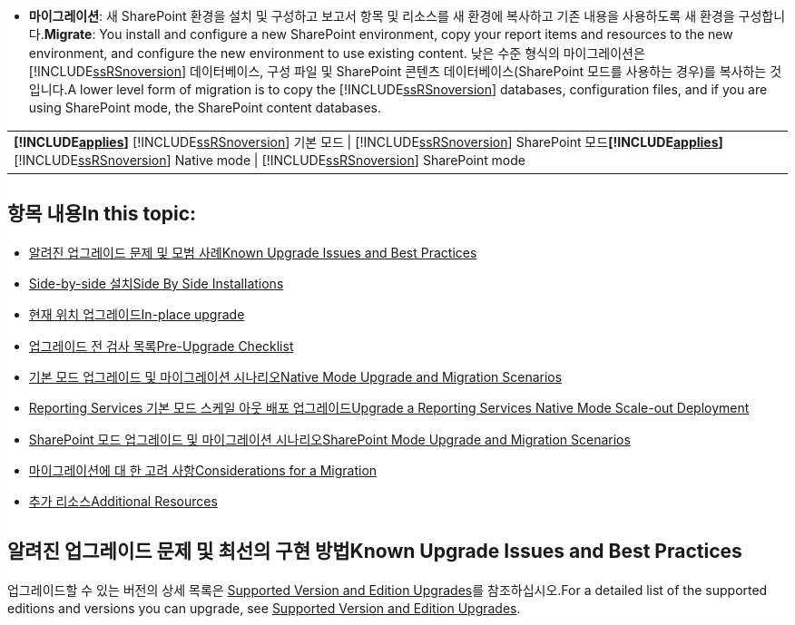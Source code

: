 -   <span data-ttu-id="dd8e6-111">**마이그레이션**: 새 SharePoint 환경을 설치 및 구성하고 보고서 항목 및 리소스를 새 환경에 복사하고 기존 내용을 사용하도록 새 환경을 구성합니다.</span><span class="sxs-lookup"><span data-stu-id="dd8e6-111">**Migrate**: You install and configure a new SharePoint environment, copy your report items and resources to the new environment, and configure the new environment to use existing content.</span></span> <span data-ttu-id="dd8e6-112">낮은 수준 형식의 마이그레이션은 [!INCLUDE[ssRSnoversion](../../includes/ssrsnoversion-md.md)] 데이터베이스, 구성 파일 및 SharePoint 콘텐츠 데이터베이스(SharePoint 모드를 사용하는 경우)를 복사하는 것입니다.</span><span class="sxs-lookup"><span data-stu-id="dd8e6-112">A lower level form of migration is to copy the [!INCLUDE[ssRSnoversion](../../includes/ssrsnoversion-md.md)] databases, configuration files, and if you are using SharePoint mode, the SharePoint content databases.</span></span>

||
|-|
|<span data-ttu-id="dd8e6-113">**[!INCLUDE[applies](../../includes/applies-md.md)]**  [!INCLUDE[ssRSnoversion](../../includes/ssrsnoversion-md.md)] 기본 모드 &#124; [!INCLUDE[ssRSnoversion](../../includes/ssrsnoversion-md.md)] SharePoint 모드</span><span class="sxs-lookup"><span data-stu-id="dd8e6-113">**[!INCLUDE[applies](../../includes/applies-md.md)]**  [!INCLUDE[ssRSnoversion](../../includes/ssrsnoversion-md.md)] Native mode &#124; [!INCLUDE[ssRSnoversion](../../includes/ssrsnoversion-md.md)] SharePoint mode</span></span>|

##  <a name="in-this-topic"></a><a name="bkmk_top"></a> <span data-ttu-id="dd8e6-114">항목 내용</span><span class="sxs-lookup"><span data-stu-id="dd8e6-114">In this topic:</span></span>

-   [<span data-ttu-id="dd8e6-115">알려진 업그레이드 문제 및 모범 사례</span><span class="sxs-lookup"><span data-stu-id="dd8e6-115">Known Upgrade Issues and Best Practices</span></span>](#bkmk_known_issues)

-   [<span data-ttu-id="dd8e6-116">Side-by-side 설치</span><span class="sxs-lookup"><span data-stu-id="dd8e6-116">Side By Side Installations</span></span>](#bkmk_side_by_side)

-   [<span data-ttu-id="dd8e6-117">현재 위치 업그레이드</span><span class="sxs-lookup"><span data-stu-id="dd8e6-117">In-place upgrade</span></span>](#bkmk_inplace_upgrade)

-   [<span data-ttu-id="dd8e6-118">업그레이드 전 검사 목록</span><span class="sxs-lookup"><span data-stu-id="dd8e6-118">Pre-Upgrade Checklist</span></span>](#bkmk_upgrade_checklist)

-   [<span data-ttu-id="dd8e6-119">기본 모드 업그레이드 및 마이그레이션 시나리오</span><span class="sxs-lookup"><span data-stu-id="dd8e6-119">Native Mode Upgrade and Migration Scenarios</span></span>](#bkmk_native_scenarios)

-   [<span data-ttu-id="dd8e6-120">Reporting Services 기본 모드 스케일 아웃 배포 업그레이드</span><span class="sxs-lookup"><span data-stu-id="dd8e6-120">Upgrade a Reporting Services Native Mode Scale-out Deployment</span></span>](#bkmk_native_scaleout)

-   [<span data-ttu-id="dd8e6-121">SharePoint 모드 업그레이드 및 마이그레이션 시나리오</span><span class="sxs-lookup"><span data-stu-id="dd8e6-121">SharePoint Mode Upgrade and Migration Scenarios</span></span>](#bkmk_sharePoint_scenarios)

-   [<span data-ttu-id="dd8e6-122">마이그레이션에 대 한 고려 사항</span><span class="sxs-lookup"><span data-stu-id="dd8e6-122">Considerations for a Migration</span></span>](#bkmk_migration_considerations)

-   [<span data-ttu-id="dd8e6-123">추가 리소스</span><span class="sxs-lookup"><span data-stu-id="dd8e6-123">Additional Resources</span></span>](#bkmk_additional_resources)

##  <a name="known-upgrade-issues-and-best-practices"></a><a name="bkmk_known_issues"></a> <span data-ttu-id="dd8e6-124">알려진 업그레이드 문제 및 최선의 구현 방법</span><span class="sxs-lookup"><span data-stu-id="dd8e6-124">Known Upgrade Issues and Best Practices</span></span>
 <span data-ttu-id="dd8e6-125">업그레이드할 수 있는 버전의 상세 목록은 [Supported Version and Edition Upgrades](../../database-engine/install-windows/supported-version-and-edition-upgrades.md)를 참조하십시오.</span><span class="sxs-lookup"><span data-stu-id="dd8e6-125">For a detailed list of the supported editions and versions you can upgrade, see [Supported Version and Edition Upgrades](../../database-engine/install-windows/supported-version-and-edition-upgrades.md).</span></span>
